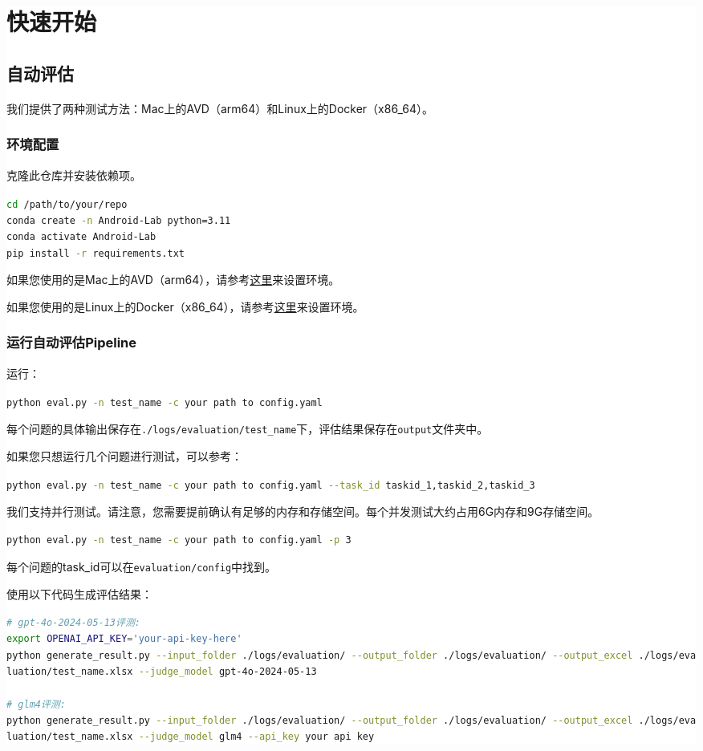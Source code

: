 
# 快速开始

## 自动评估

我们提供了两种测试方法：Mac上的AVD（arm64）和Linux上的Docker（x86_64）。

### 环境配置

克隆此仓库并安装依赖项。

```bash
cd /path/to/your/repo
conda create -n Android-Lab python=3.11
conda activate Android-Lab
pip install -r requirements.txt
```

如果您使用的是Mac上的AVD（arm64），请参考[这里](docs/prepare_for_mac.md)来设置环境。

如果您使用的是Linux上的Docker（x86_64），请参考[这里](docs/prepare_for_linux.md)来设置环境。

### 运行自动评估Pipeline

运行：

```bash
python eval.py -n test_name -c your path to config.yaml
```

每个问题的具体输出保存在`./logs/evaluation/test_name`下，评估结果保存在`output`文件夹中。

如果您只想运行几个问题进行测试，可以参考：

```bash
python eval.py -n test_name -c your path to config.yaml --task_id taskid_1,taskid_2,taskid_3
```

我们支持并行测试。请注意，您需要提前确认有足够的内存和存储空间。每个并发测试大约占用6G内存和9G存储空间。

```bash
python eval.py -n test_name -c your path to config.yaml -p 3
```

每个问题的task_id可以在`evaluation/config`中找到。

使用以下代码生成评估结果：

```bash
# gpt-4o-2024-05-13评测:
export OPENAI_API_KEY='your-api-key-here'
python generate_result.py --input_folder ./logs/evaluation/ --output_folder ./logs/evaluation/ --output_excel ./logs/evaluation/test_name.xlsx --judge_model gpt-4o-2024-05-13

# glm4评测:
python generate_result.py --input_folder ./logs/evaluation/ --output_folder ./logs/evaluation/ --output_excel ./logs/evaluation/test_name.xlsx --judge_model glm4 --api_key your api key
```
